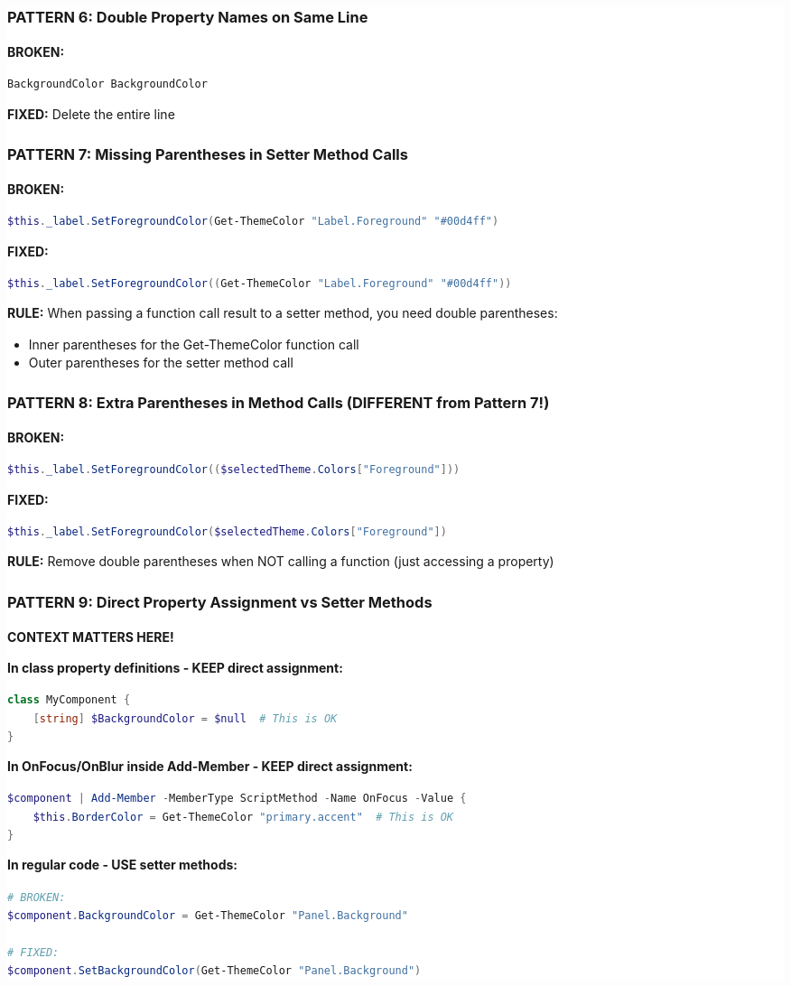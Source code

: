 ### PATTERN 6: Double Property Names on Same Line
**BROKEN:**
```powershell
BackgroundColor BackgroundColor
```
**FIXED:** Delete the entire line

### PATTERN 7: Missing Parentheses in Setter Method Calls
**BROKEN:**
```powershell
$this._label.SetForegroundColor(Get-ThemeColor "Label.Foreground" "#00d4ff")
```
**FIXED:**
```powershell
$this._label.SetForegroundColor((Get-ThemeColor "Label.Foreground" "#00d4ff"))
```
**RULE:** When passing a function call result to a setter method, you need double parentheses:
- Inner parentheses for the Get-ThemeColor function call
- Outer parentheses for the setter method call

### PATTERN 8: Extra Parentheses in Method Calls (DIFFERENT from Pattern 7!)
**BROKEN:**
```powershell
$this._label.SetForegroundColor(($selectedTheme.Colors["Foreground"]))
```
**FIXED:**
```powershell
$this._label.SetForegroundColor($selectedTheme.Colors["Foreground"])
```
**RULE:** Remove double parentheses when NOT calling a function (just accessing a property)

### PATTERN 9: Direct Property Assignment vs Setter Methods
**CONTEXT MATTERS HERE!**

**In class property definitions - KEEP direct assignment:**
```powershell
class MyComponent {
    [string] $BackgroundColor = $null  # This is OK
}
```

**In OnFocus/OnBlur inside Add-Member - KEEP direct assignment:**
```powershell
$component | Add-Member -MemberType ScriptMethod -Name OnFocus -Value {
    $this.BorderColor = Get-ThemeColor "primary.accent"  # This is OK
}
```

**In regular code - USE setter methods:**
```powershell
# BROKEN:
$component.BackgroundColor = Get-ThemeColor "Panel.Background"

# FIXED:
$component.SetBackgroundColor(Get-ThemeColor "Panel.Background")
```
